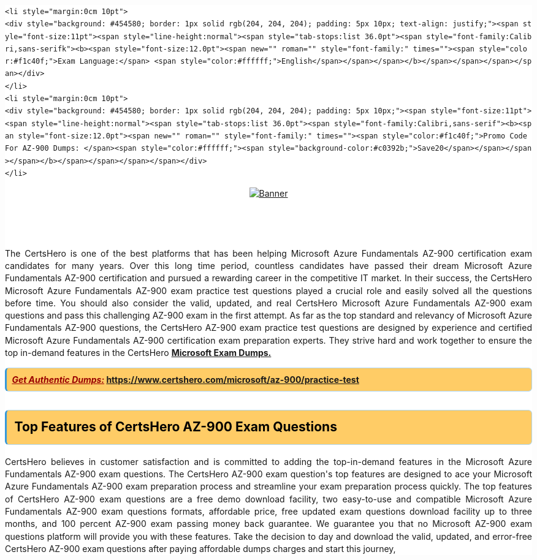 	<li style="margin:0cm 10pt">
	<div style="background: #454580; border: 1px solid rgb(204, 204, 204); padding: 5px 10px; text-align: justify;"><span style="font-size:11pt"><span style="line-height:normal"><span style="tab-stops:list 36.0pt"><span style="font-family:Calibri,sans-serifk"><b><span style="font-size:12.0pt"><span new="" roman="" style="font-family:" times=""><span style="color:#f1c40f;">Exam Language:</span> <span style="color:#ffffff;">English</span></span></span></b></span></span></span></span></div>
	</li>
	<li style="margin:0cm 10pt">
	<div style="background: #454580; border: 1px solid rgb(204, 204, 204); padding: 5px 10px;"><span style="font-size:11pt"><span style="line-height:normal"><span style="tab-stops:list 36.0pt"><span style="font-family:Calibri,sans-serif"><b><span style="font-size:12.0pt"><span new="" roman="" style="font-family:" times=""><span style="color:#f1c40f;">Promo Code For AZ-900 Dumps: </span><span style="color:#ffffff;"><span style="background-color:#c0392b;">Save20</span></span></span></span></b></span></span></span></span></div>
	</li>
</ul>

<p style="text-align: center;"><a href="https://www.certshero.com/product-detail/az-900"><img width="100%" src="https://i.imgur.com/UZuq4Dk.jpg" alt="Banner"/></a></p>

<h2> </h2>

<p style="text-align: justify;">The CertsHero is one of the best platforms that has been helping Microsoft Azure Fundamentals AZ-900 certification exam candidates for many years. Over this long time period, countless candidates have passed their dream Microsoft Azure Fundamentals AZ-900 certification and pursued a rewarding career in the competitive IT market. In their success, the CertsHero Microsoft Azure Fundamentals AZ-900 exam practice test questions played a crucial role and easily solved all the questions before time. You should also consider the valid, updated, and real CertsHero Microsoft Azure Fundamentals AZ-900 exam questions and pass this challenging AZ-900 exam in the first attempt. As far as the top standard and relevancy of Microsoft Azure Fundamentals AZ-900 questions, the CertsHero AZ-900 exam practice test questions are designed by experience and certified Microsoft Azure Fundamentals AZ-900 certification exam preparation experts. They strive hard and work together to ensure the top in-demand features in the CertsHero <a href="https://www.certshero.com/microsoft"><strong> Microsoft Exam Dumps.</strong></a></p>

<p><strong><span style="display:block; color:#990000; background:#ffcc66; border: 0.5px solid #AED6F1 ; border-left: 3px solid #3498DB; padding: .6em; border-radius: 6px;"><span style="font-size:14px;"><u><i>Get Authentic Dumps:</i></u></span> <a href="https://www.certshero.com/microsoft/az-900/practice-test">https://www.certshero.com/microsoft/az-900/practice-test</a></span></strong></p>

<h2><strong><span style="display:block; color:#000000; background:#ffcc66; border: 0.5px solid #AED6F1 ; border-left: 3px solid #3498DB; padding: .6em; border-radius: 6px;">Top Features of CertsHero AZ-900 Exam Questions</span></strong></h2>

<p style="text-align: justify;">CertsHero believes in customer satisfaction and is committed to adding the top-in-demand features in the Microsoft Azure Fundamentals AZ-900 exam questions. The CertsHero AZ-900 exam question's top features are designed to ace your Microsoft Azure Fundamentals AZ-900 exam preparation process and streamline your exam preparation process quickly. The top features of CertsHero AZ-900 exam questions are a free demo download facility, two easy-to-use and compatible Microsoft Azure Fundamentals AZ-900 exam questions formats, affordable price, free updated exam questions download facility up to three months, and 100 percent AZ-900 exam passing money back guarantee. We guarantee you that no Microsoft AZ-900 exam questions platform will provide you with these features. Take the decision to day and download the valid, updated, and error-free CertsHero AZ-900 exam questions after paying affordable dumps charges and start this journey,</p>
